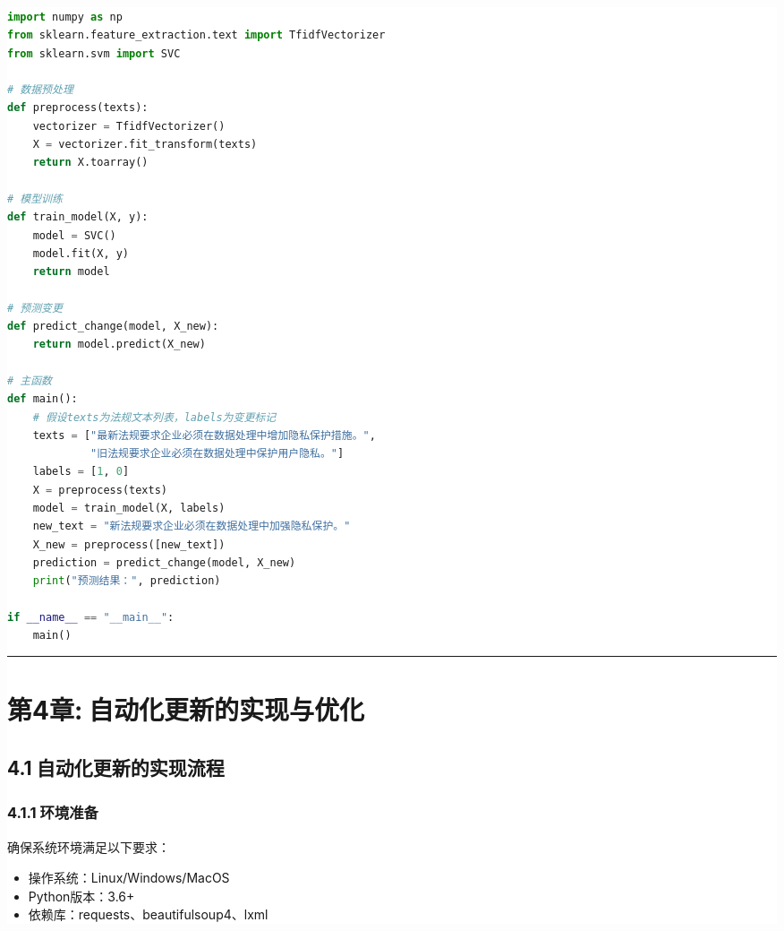 ```python
import numpy as np
from sklearn.feature_extraction.text import TfidfVectorizer
from sklearn.svm import SVC

# 数据预处理
def preprocess(texts):
    vectorizer = TfidfVectorizer()
    X = vectorizer.fit_transform(texts)
    return X.toarray()

# 模型训练
def train_model(X, y):
    model = SVC()
    model.fit(X, y)
    return model

# 预测变更
def predict_change(model, X_new):
    return model.predict(X_new)

# 主函数
def main():
    # 假设texts为法规文本列表，labels为变更标记
    texts = ["最新法规要求企业必须在数据处理中增加隐私保护措施。",
             "旧法规要求企业必须在数据处理中保护用户隐私。"]
    labels = [1, 0]
    X = preprocess(texts)
    model = train_model(X, labels)
    new_text = "新法规要求企业必须在数据处理中加强隐私保护。"
    X_new = preprocess([new_text])
    prediction = predict_change(model, X_new)
    print("预测结果：", prediction)

if __name__ == "__main__":
    main()
```

---

# 第4章: 自动化更新的实现与优化

## 4.1 自动化更新的实现流程

### 4.1.1 环境准备

确保系统环境满足以下要求：
- 操作系统：Linux/Windows/MacOS
- Python版本：3.6+
- 依赖库：requests、beautifulsoup4、lxml
